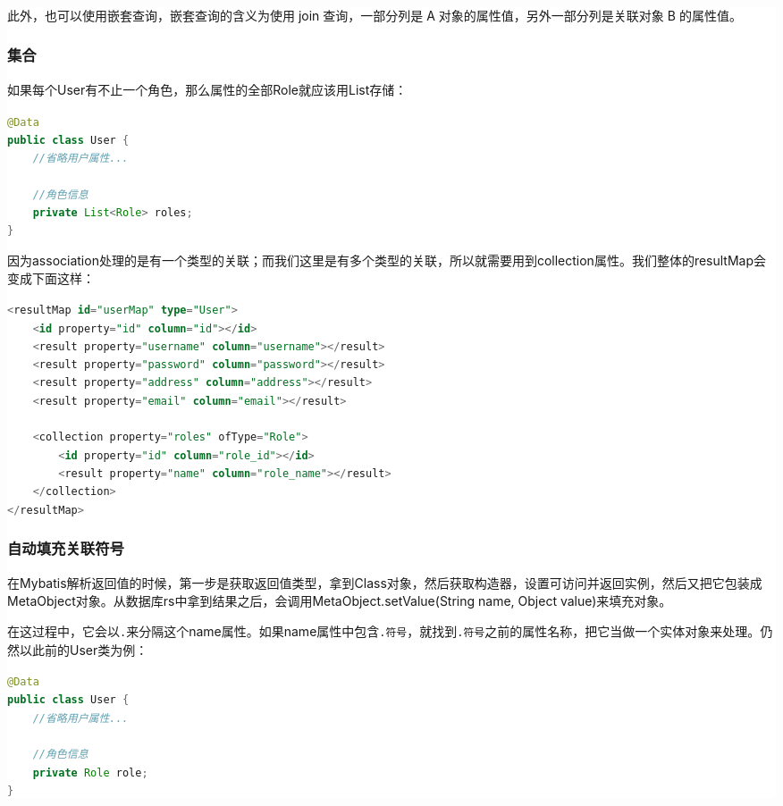 
此外，也可以使用嵌套查询，嵌套查询的含义为使用 join 查询，一部分列是 A 对象的属性值，另外一部分列是关联对象 B 的属性值。


### 集合


如果每个User有不止一个角色，那么属性的全部Role就应该用List存储：


```java
@Data
public class User {
    //省略用户属性...
	
    //角色信息
    private List<Role> roles;
}
```


因为association处理的是有一个类型的关联；而我们这里是有多个类型的关联，所以就需要用到collection属性。我们整体的resultMap会变成下面这样：


```sql
<resultMap id="userMap" type="User">
	<id property="id" column="id"></id>
	<result property="username" column="username"></result>
	<result property="password" column="password"></result>
	<result property="address" column="address"></result>
	<result property="email" column="email"></result>
	
	<collection property="roles" ofType="Role">
		<id property="id" column="role_id"></id>
		<result property="name" column="role_name"></result>
	</collection>
</resultMap>
```


### 自动填充关联符号


在Mybatis解析返回值的时候，第一步是获取返回值类型，拿到Class对象，然后获取构造器，设置可访问并返回实例，然后又把它包装成MetaObject对象。从数据库rs中拿到结果之后，会调用MetaObject.setValue(String name, Object value)来填充对象。


在这过程中，它会以`.`来分隔这个name属性。如果name属性中包含`.符号`，就找到`.符号`之前的属性名称，把它当做一个实体对象来处理。仍然以此前的User类为例：


```java
@Data
public class User {
    //省略用户属性...
	
    //角色信息
    private Role role;
}
```
